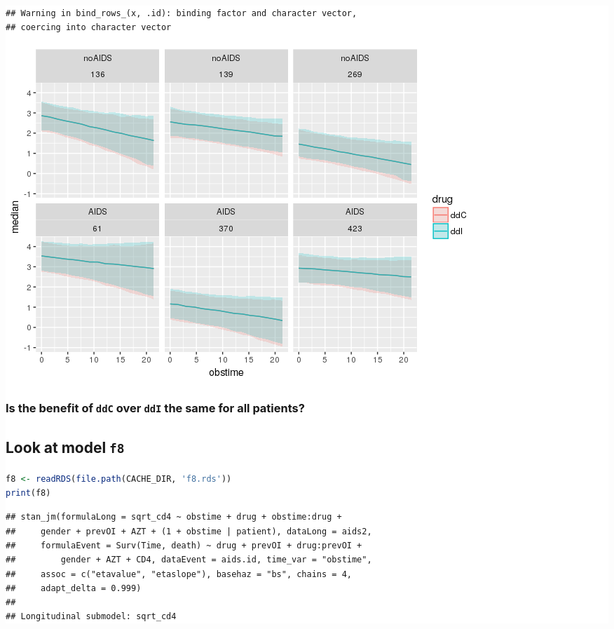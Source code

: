     ## Warning in bind_rows_(x, .id): binding factor and character vector,
    ## coercing into character vector

![](summarize_aids_fit_files/figure-markdown_github/unnamed-chunk-4-1.png)

### Is the benefit of `ddC` over `ddI` the same for all patients?

Look at model `f8`
------------------

``` r
f8 <- readRDS(file.path(CACHE_DIR, 'f8.rds'))
print(f8)
```

    ## stan_jm(formulaLong = sqrt_cd4 ~ obstime + drug + obstime:drug + 
    ##     gender + prevOI + AZT + (1 + obstime | patient), dataLong = aids2, 
    ##     formulaEvent = Surv(Time, death) ~ drug + prevOI + drug:prevOI + 
    ##         gender + AZT + CD4, dataEvent = aids.id, time_var = "obstime", 
    ##     assoc = c("etavalue", "etaslope"), basehaz = "bs", chains = 4, 
    ##     adapt_delta = 0.999)
    ## 
    ## Longitudinal submodel: sqrt_cd4
